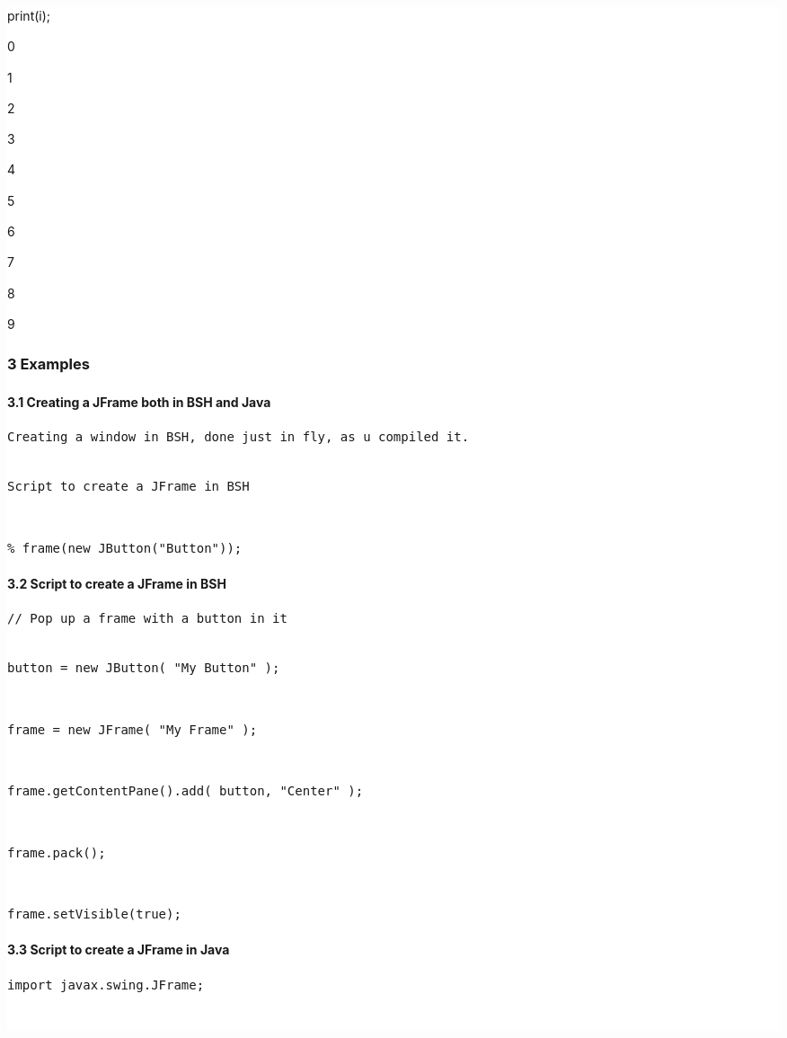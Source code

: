 print(i);

0

1

2

3

4

5

6

7

8

9
</pre>
</div>
</div>
</div>
<div id="outline-container-3" class="outline-3">
<h3 id="sec-3"><span class="section-number-3">3</span> Examples</h3>
<div id="outline-container-3.1" class="outline-4">
<h4 id="sec-3.1"><span class="section-number-4">3.1</span> Creating a JFrame both in BSH and Java</h4>
<div id="text-3.1" class="outline-text-4">
<pre class="example">Creating a window in BSH, done just in fly, as u compiled it. 

Script to create a JFrame in BSH

% frame(new JButton("Button"));
</pre>
</div>
</div>
<div id="outline-container-3.2" class="outline-4">
<h4 id="sec-3.2"><span class="section-number-4">3.2</span> Script to create a JFrame in BSH</h4>
<div id="text-3.2" class="outline-text-4">
<pre class="example">// Pop up a frame with a button in it

button = new JButton( "My Button" );

frame = new JFrame( "My Frame" );

frame.getContentPane().add( button, "Center" );

frame.pack();

frame.setVisible(true);
</pre>
</div>
</div>
<div id="outline-container-3.3" class="outline-4">
<h4 id="sec-3.3"><span class="section-number-4">3.3</span> Script to create a JFrame in Java</h4>
<div id="text-3.3" class="outline-text-4">
<pre class="example">import javax.swing.JFrame;
